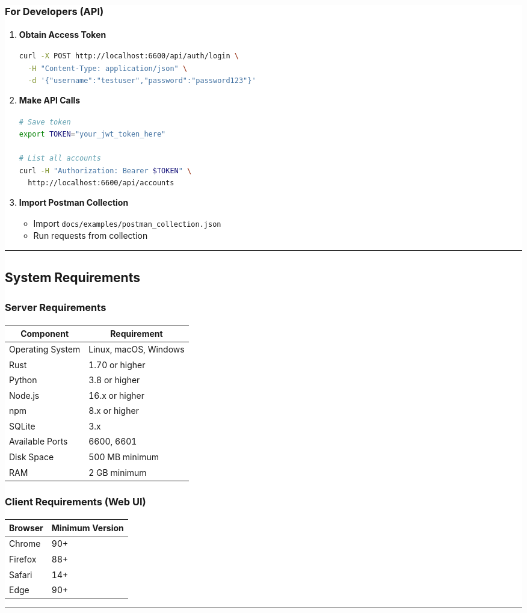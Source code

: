 ### For Developers (API)

1. **Obtain Access Token**
   ```bash
   curl -X POST http://localhost:6600/api/auth/login \
     -H "Content-Type: application/json" \
     -d '{"username":"testuser","password":"password123"}'
   ```

2. **Make API Calls**
   ```bash
   # Save token
   export TOKEN="your_jwt_token_here"

   # List all accounts
   curl -H "Authorization: Bearer $TOKEN" \
     http://localhost:6600/api/accounts
   ```

3. **Import Postman Collection**
   - Import `docs/examples/postman_collection.json`
   - Run requests from collection

---

## System Requirements

### Server Requirements

| Component | Requirement |
|-----------|-------------|
| Operating System | Linux, macOS, Windows |
| Rust | 1.70 or higher |
| Python | 3.8 or higher |
| Node.js | 16.x or higher |
| npm | 8.x or higher |
| SQLite | 3.x |
| Available Ports | 6600, 6601 |
| Disk Space | 500 MB minimum |
| RAM | 2 GB minimum |

### Client Requirements (Web UI)

| Browser | Minimum Version |
|---------|----------------|
| Chrome | 90+ |
| Firefox | 88+ |
| Safari | 14+ |
| Edge | 90+ |

---